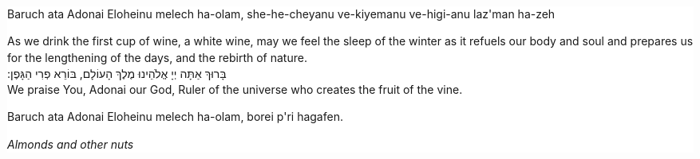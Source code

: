 Baruch ata 
Adonai Eloheinu 
melech ha-olam, 
she-he-cheyanu 
ve-kiyemanu 
ve-higi-anu laz'man ha-zeh
</div></td>
</tr>


<tr><td style="vertical-align:top;" width="46%">
<div class="liturgy"><span lang="he">

</span></div></td>
 
<td style="vertical-align:top;" width="53%"><div class="english">
As we drink the first cup of wine, a white wine, may we feel the sleep of the winter as it refuels our body and soul and prepares us for the lengthening of the days, and the rebirth of nature.
</div></td>
</tr>


<tr><td style="vertical-align:top;" width="46%">
<div class="liturgy"><span lang="he">
בָּרוּךְ אַתָּה 
יְיָ אֱלֹהֵינוּ 
מֶלֶךְ הָעוֹלָם, 
בּוֹרֵא פְרִי הַגָּפֶן:‏
</span></div></td>
 
<td style="vertical-align:top;" width="53%"><div class="english">
We praise You, 
Adonai our God, 
Ruler of the universe 
who creates the fruit of the vine. 

Baruch ata 
Adonai Eloheinu 
melech ha-olam, 
borei p'ri hagafen.
</div></td>
</tr>


<tr><td style="vertical-align:top;" width="46%">
<div class="liturgy"><span lang="he">

</span></div></td>
 
<td style="vertical-align:top;" width="53%"><div class="english">
<em>Almonds and other nuts</em> 
</div></td>
</tr>


<tr><td style="vertical-align:top;" width="46%">
<div class="liturgy"><span lang="he">
